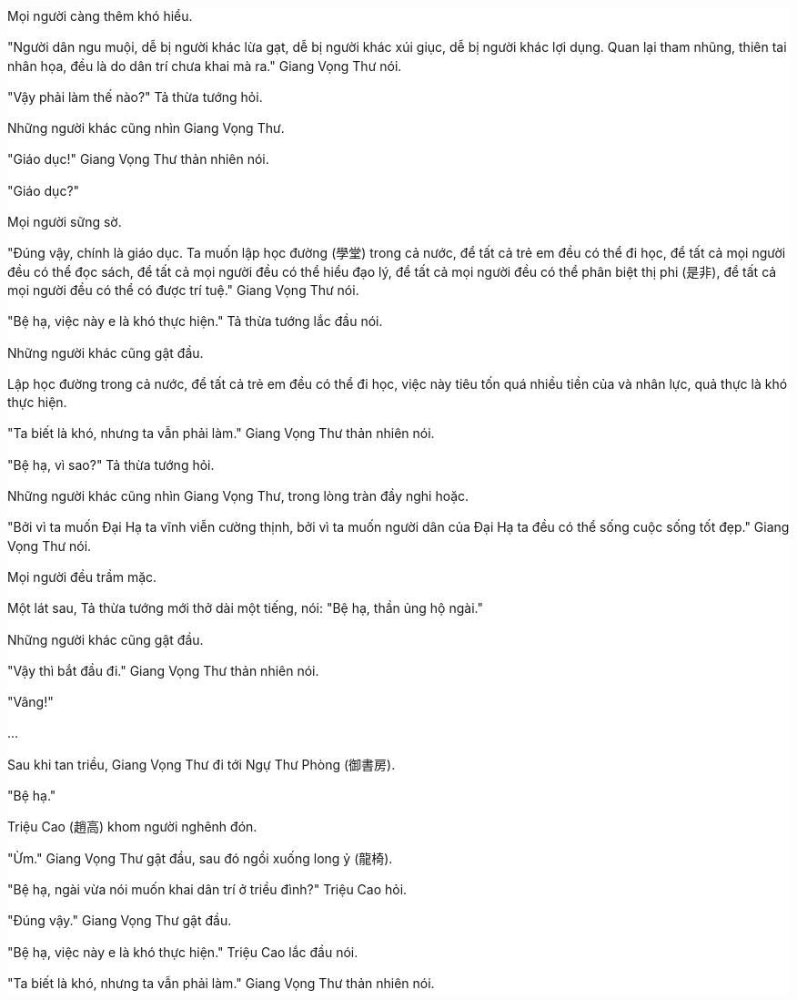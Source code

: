 Mọi người càng thêm khó hiểu.

"Người dân ngu muội, dễ bị người khác lừa gạt, dễ bị người khác xúi giục, dễ bị người khác lợi dụng. Quan lại tham nhũng, thiên tai nhân họa, đều là do dân trí chưa khai mà ra." Giang Vọng Thư nói.

"Vậy phải làm thế nào?" Tả thừa tướng hỏi.

Những người khác cũng nhìn Giang Vọng Thư.

"Giáo dục!" Giang Vọng Thư thản nhiên nói.

"Giáo dục?"

Mọi người sững sờ.

"Đúng vậy, chính là giáo dục. Ta muốn lập học đường (學堂) trong cả nước, để tất cả trẻ em đều có thể đi học, để tất cả mọi người đều có thể đọc sách, để tất cả mọi người đều có thể hiểu đạo lý, để tất cả mọi người đều có thể phân biệt thị phi (是非), để tất cả mọi người đều có thể có được trí tuệ." Giang Vọng Thư nói.

"Bệ hạ, việc này e là khó thực hiện." Tả thừa tướng lắc đầu nói.

Những người khác cũng gật đầu.

Lập học đường trong cả nước, để tất cả trẻ em đều có thể đi học, việc này tiêu tốn quá nhiều tiền của và nhân lực, quả thực là khó thực hiện.

"Ta biết là khó, nhưng ta vẫn phải làm." Giang Vọng Thư thản nhiên nói.

"Bệ hạ, vì sao?" Tả thừa tướng hỏi.

Những người khác cũng nhìn Giang Vọng Thư, trong lòng tràn đầy nghi hoặc.

"Bởi vì ta muốn Đại Hạ ta vĩnh viễn cường thịnh, bởi vì ta muốn người dân của Đại Hạ ta đều có thể sống cuộc sống tốt đẹp." Giang Vọng Thư nói.

Mọi người đều trầm mặc.

Một lát sau, Tả thừa tướng mới thở dài một tiếng, nói: "Bệ hạ, thần ủng hộ ngài."

Những người khác cũng gật đầu.

"Vậy thì bắt đầu đi." Giang Vọng Thư thản nhiên nói.

"Vâng!"

...

Sau khi tan triều, Giang Vọng Thư đi tới Ngự Thư Phòng (御書房).

"Bệ hạ."

Triệu Cao (趙高) khom người nghênh đón.

"Ừm." Giang Vọng Thư gật đầu, sau đó ngồi xuống long ỷ (龍椅).

"Bệ hạ, ngài vừa nói muốn khai dân trí ở triều đình?" Triệu Cao hỏi.

"Đúng vậy." Giang Vọng Thư gật đầu.

"Bệ hạ, việc này e là khó thực hiện." Triệu Cao lắc đầu nói.

"Ta biết là khó, nhưng ta vẫn phải làm." Giang Vọng Thư thản nhiên nói.
